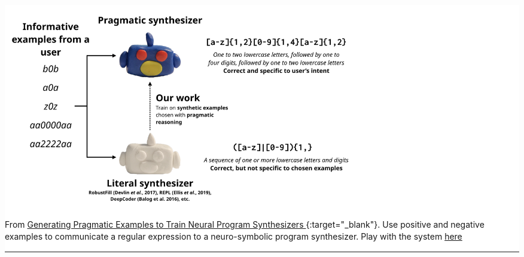 <img src="/assets/images/pragmatics/regex_task.jpeg" alt="Project Image" width="70%" />

From [Generating Pragmatic Examples to Train Neural Program Synthesizers
](https://arxiv.org/pdf/2311.05740.pdf){:target="_blank"}. Use positive and negative examples to communicate a regular expression to a neuro-symbolic program synthesizer. Play with the system [here](https://huggingface.co/spaces/pragmatic-programs/pragmatic-synthesizer)

---